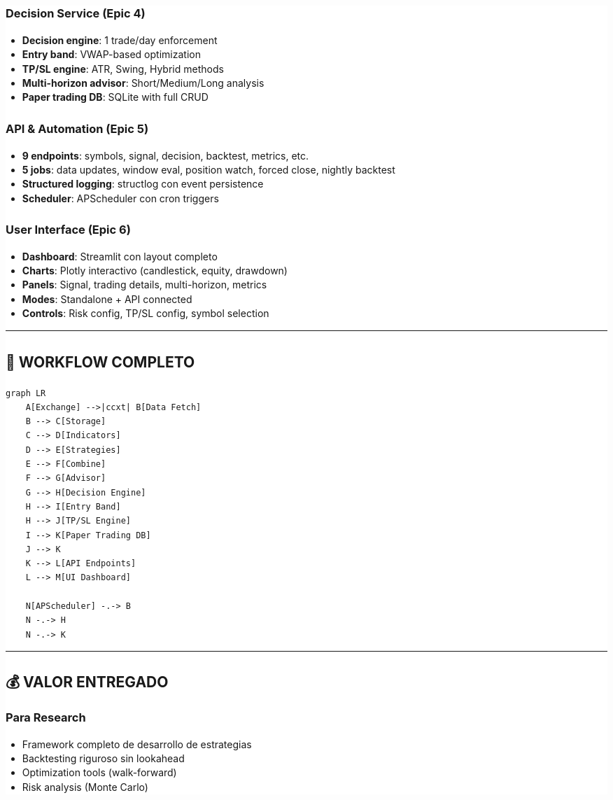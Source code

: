 ### Decision Service (Epic 4)
- **Decision engine**: 1 trade/day enforcement
- **Entry band**: VWAP-based optimization
- **TP/SL engine**: ATR, Swing, Hybrid methods
- **Multi-horizon advisor**: Short/Medium/Long analysis
- **Paper trading DB**: SQLite with full CRUD

### API & Automation (Epic 5)
- **9 endpoints**: symbols, signal, decision, backtest, metrics, etc.
- **5 jobs**: data updates, window eval, position watch, forced close, nightly backtest
- **Structured logging**: structlog con event persistence
- **Scheduler**: APScheduler con cron triggers

### User Interface (Epic 6)
- **Dashboard**: Streamlit con layout completo
- **Charts**: Plotly interactivo (candlestick, equity, drawdown)
- **Panels**: Signal, trading details, multi-horizon, metrics
- **Modes**: Standalone + API connected
- **Controls**: Risk config, TP/SL config, symbol selection

---

## 🎯 WORKFLOW COMPLETO

```mermaid
graph LR
    A[Exchange] -->|ccxt| B[Data Fetch]
    B --> C[Storage]
    C --> D[Indicators]
    D --> E[Strategies]
    E --> F[Combine]
    F --> G[Advisor]
    G --> H[Decision Engine]
    H --> I[Entry Band]
    H --> J[TP/SL Engine]
    I --> K[Paper Trading DB]
    J --> K
    K --> L[API Endpoints]
    L --> M[UI Dashboard]
    
    N[APScheduler] -.-> B
    N -.-> H
    N -.-> K
```

---

## 💰 VALOR ENTREGADO

### Para Research
- Framework completo de desarrollo de estrategias
- Backtesting riguroso sin lookahead
- Optimization tools (walk-forward)
- Risk analysis (Monte Carlo)
